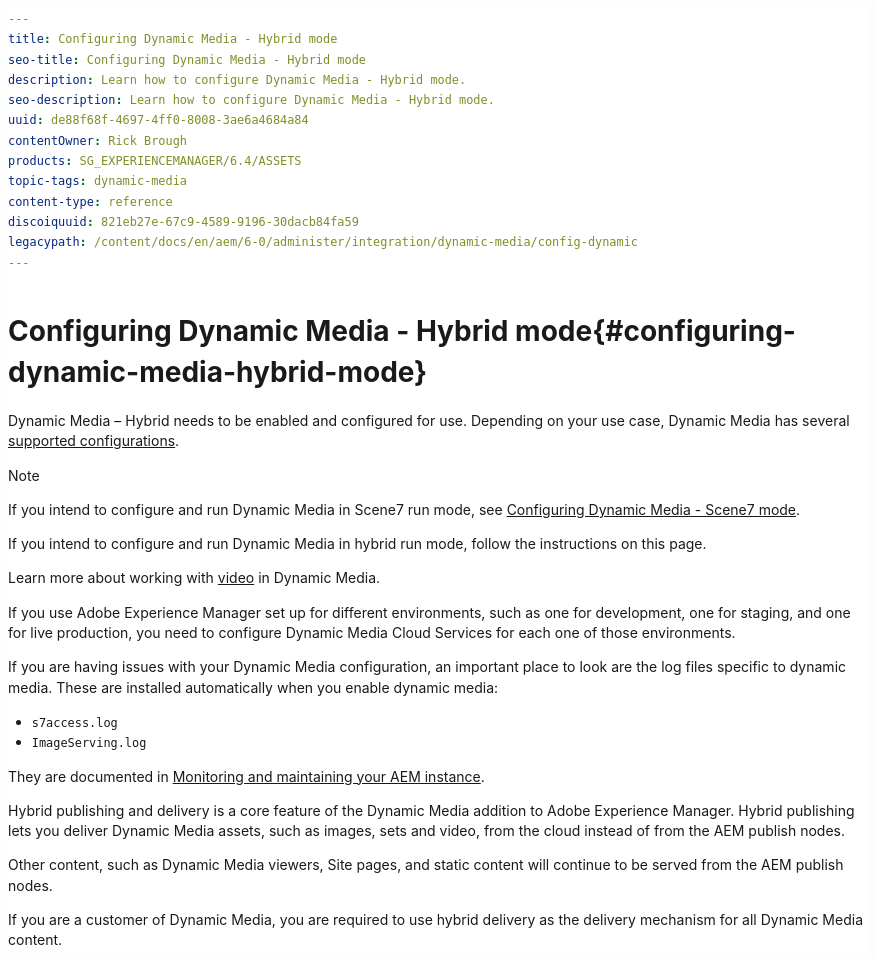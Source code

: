 ```yaml
---
title: Configuring Dynamic Media - Hybrid mode
seo-title: Configuring Dynamic Media - Hybrid mode
description: Learn how to configure Dynamic Media - Hybrid mode.
seo-description: Learn how to configure Dynamic Media - Hybrid mode.
uuid: de88f68f-4697-4ff0-8008-3ae6a4684a84
contentOwner: Rick Brough
products: SG_EXPERIENCEMANAGER/6.4/ASSETS
topic-tags: dynamic-media
content-type: reference
discoiquuid: 821eb27e-67c9-4589-9196-30dacb84fa59
legacypath: /content/docs/en/aem/6-0/administer/integration/dynamic-media/config-dynamic
---
```


# Configuring Dynamic Media - Hybrid mode{#configuring-dynamic-media-hybrid-mode}

Dynamic Media &ndash; Hybrid needs to be enabled and configured for use. Depending on your use case, Dynamic Media has several [supported configurations](#supported-dynamic-media-configurations).

>[!NOTE]
>
>If you intend to configure and run Dynamic Media in Scene7 run mode, see [Configuring Dynamic Media - Scene7 mode](config-dms7.md).
>
>If you intend to configure and run Dynamic Media in hybrid run mode, follow the instructions on this page.

Learn more about working with [video](video.md) in Dynamic Media.

If you use Adobe Experience Manager set up for different environments, such as one for development, one for staging, and one for live production, you need to configure Dynamic Media Cloud Services for each one of those environments.

If you are having issues with your Dynamic Media configuration, an important place to look are the log files specific to dynamic media. These are installed automatically when you enable dynamic media:

* `s7access.log`
* `ImageServing.log`

They are documented in [Monitoring and maintaining your AEM instance](/help/sites-deploying/monitoring-and-maintaining.md).

Hybrid publishing and delivery is a core feature of the Dynamic Media addition to Adobe Experience Manager. Hybrid publishing lets you deliver Dynamic Media assets, such as images, sets and video, from the cloud instead of from the AEM publish nodes.

Other content, such as Dynamic Media viewers, Site pages, and static content will continue to be served from the AEM publish nodes.

If you are a customer of Dynamic Media, you are required to use hybrid delivery as the delivery mechanism for all Dynamic Media content.
